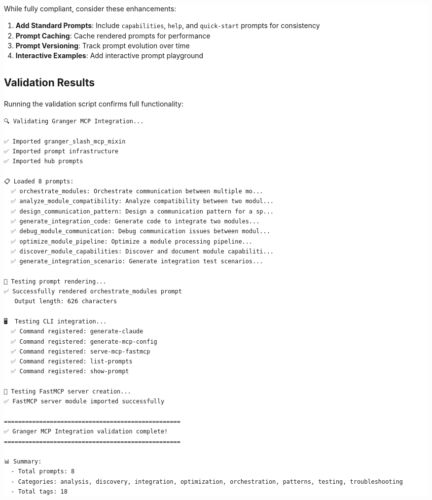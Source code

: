 While fully compliant, consider these enhancements:

1. **Add Standard Prompts**: Include `capabilities`, `help`, and `quick-start` prompts for consistency
2. **Prompt Caching**: Cache rendered prompts for performance
3. **Prompt Versioning**: Track prompt evolution over time
4. **Interactive Examples**: Add interactive prompt playground

## Validation Results

Running the validation script confirms full functionality:

```bash
🔍 Validating Granger MCP Integration...

✅ Imported granger_slash_mcp_mixin
✅ Imported prompt infrastructure
✅ Imported hub prompts

📋 Loaded 8 prompts:
  ✅ orchestrate_modules: Orchestrate communication between multiple mo...
  ✅ analyze_module_compatibility: Analyze compatibility between two modul...
  ✅ design_communication_pattern: Design a communication pattern for a sp...
  ✅ generate_integration_code: Generate code to integrate two modules...
  ✅ debug_module_communication: Debug communication issues between modul...
  ✅ optimize_module_pipeline: Optimize a module processing pipeline...
  ✅ discover_module_capabilities: Discover and document module capabiliti...
  ✅ generate_integration_scenario: Generate integration test scenarios...

🎯 Testing prompt rendering...
✅ Successfully rendered orchestrate_modules prompt
   Output length: 626 characters

🖥️  Testing CLI integration...
  ✅ Command registered: generate-claude
  ✅ Command registered: generate-mcp-config
  ✅ Command registered: serve-mcp-fastmcp
  ✅ Command registered: list-prompts
  ✅ Command registered: show-prompt

🚀 Testing FastMCP server creation...
✅ FastMCP server module imported successfully

==================================================
✅ Granger MCP Integration validation complete!
==================================================

📊 Summary:
  - Total prompts: 8
  - Categories: analysis, discovery, integration, optimization, orchestration, patterns, testing, troubleshooting
  - Total tags: 18
```
